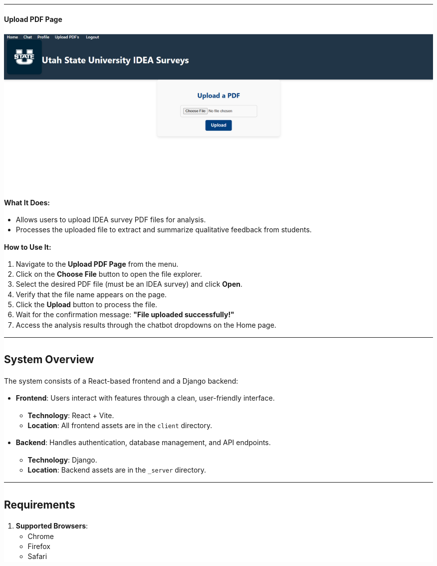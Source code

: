 ---

#### **Upload PDF Page**
![Upload PDF page screenshot](uploadPDF.png)
**What It Does:**  
- Allows users to upload IDEA survey PDF files for analysis.  
- Processes the uploaded file to extract and summarize qualitative feedback from students.  

**How to Use It:**  
1. Navigate to the **Upload PDF Page** from the menu.  
2. Click on the **Choose File** button to open the file explorer.  
3. Select the desired PDF file (must be an IDEA survey) and click **Open**.  
4. Verify that the file name appears on the page.  
5. Click the **Upload** button to process the file.  
6. Wait for the confirmation message: **"File uploaded successfully!"**  
7. Access the analysis results through the chatbot dropdowns on the Home page.  

---

## **System Overview**
The system consists of a React-based frontend and a Django backend:  
- **Frontend**: Users interact with features through a clean, user-friendly interface.  
  - **Technology**: React + Vite.  
  - **Location**: All frontend assets are in the `client` directory.  

- **Backend**: Handles authentication, database management, and API endpoints.  
  - **Technology**: Django.  
  - **Location**: Backend assets are in the `_server` directory.  

---

## **Requirements**
1. **Supported Browsers**:  
   - Chrome  
   - Firefox  
   - Safari  
